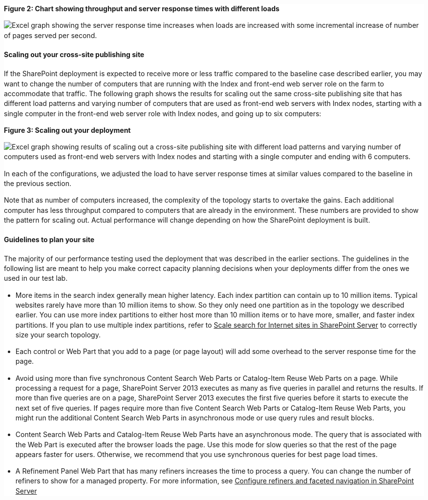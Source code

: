 **Figure 2: Chart showing throughput and server response times with different loads**

![Excel graph showing the server response time increases when loads are increased with some incremental increase of number of pages served per second.](../media/ECMCapacity_ChangeLoad.gif)

#### Scaling out your cross-site publishing site

If the SharePoint deployment is expected to receive more or less traffic compared to the baseline case described earlier, you may want to change the number of computers that are running with the Index and front-end web server role on the farm to accommodate that traffic. The following graph shows the results for scaling out the same cross-site publishing site that has different load patterns and varying number of computers that are used as front-end web servers with Index nodes, starting with a single computer in the front-end web server role with Index nodes, and going up to six computers:

**Figure 3: Scaling out your deployment**

![Excel graph showing results of scaling out a cross-site publishing site with different load patterns and varying number of computers used as front-end web servers with Index nodes and starting with a single computer and ending with 6 computers.](../media/ECMCapacityScaleSearch.gif)

In each of the configurations, we adjusted the load to have server response times at similar values compared to the baseline in the previous section.

Note that as number of computers increased, the complexity of the topology starts to overtake the gains. Each additional computer has less throughput compared to computers that are already in the environment. These numbers are provided to show the pattern for scaling out. Actual performance will change depending on how the SharePoint deployment is built.

#### Guidelines to plan your site

The majority of our performance testing used the deployment that was described in the earlier sections. The guidelines in the following list are meant to help you make correct capacity planning decisions when your deployments differ from the ones we used in our test lab.

- More items in the search index generally mean higher latency. Each index partition can contain up to 10 million items. Typical websites rarely have more than 10 million items to show. So they only need one partition as in the topology we described earlier. You can use more index partitions to either host more than 10 million items or to have more, smaller, and faster index partitions. If you plan to use multiple index partitions, refer to [Scale search for Internet sites in SharePoint Server](../search/scale-search-for-internet-sites.md) to correctly size your search topology.

- Each control or Web Part that you add to a page (or page layout) will add some overhead to the server response time for the page.

- Avoid using more than five synchronous Content Search Web Parts or Catalog-Item Reuse Web Parts on a page. While processing a request for a page, SharePoint Server 2013 executes as many as five queries in parallel and returns the results. If more than five queries are on a page, SharePoint Server 2013 executes the first five queries before it starts to execute the next set of five queries. If pages require more than five Content Search Web Parts or Catalog-Item Reuse Web Parts, you might run the additional Content Search Web Parts in asynchronous mode or use query rules and result blocks.

- Content Search Web Parts and Catalog-Item Reuse Web Parts have an asynchronous mode. The query that is associated with the Web Part is executed after the browser loads the page. Use this mode for slow queries so that the rest of the page appears faster for users. Otherwise, we recommend that you use synchronous queries for best page load times.

- A Refinement Panel Web Part that has many refiners increases the time to process a query. You can change the number of refiners to show for a managed property. For more information, see [Configure refiners and faceted navigation in SharePoint Server](configure-refiners-and-faceted-navigation.md)

